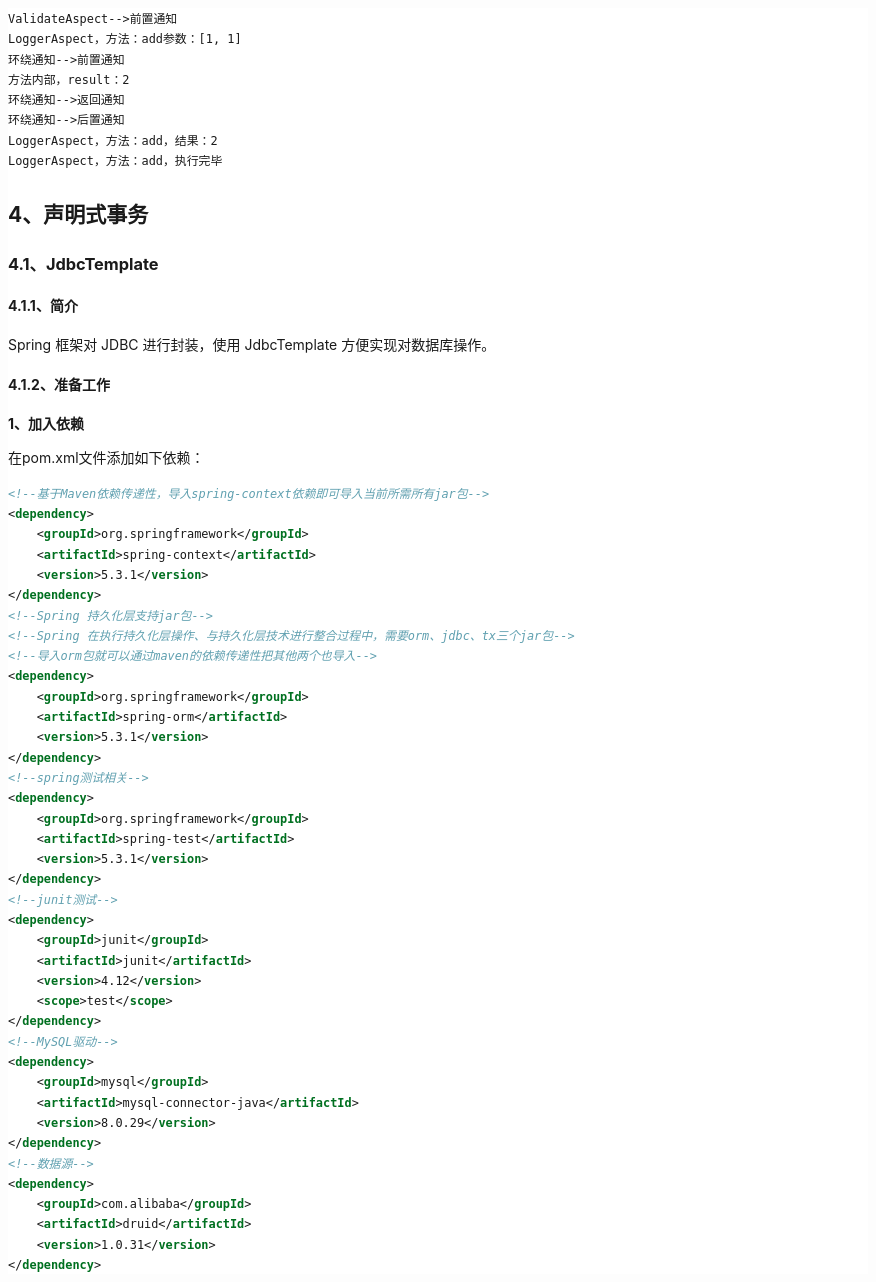 ```
ValidateAspect-->前置通知
LoggerAspect，方法：add参数：[1, 1]
环绕通知-->前置通知
方法内部，result：2
环绕通知-->返回通知
环绕通知-->后置通知
LoggerAspect，方法：add，结果：2
LoggerAspect，方法：add，执行完毕
```

## 4、声明式事务

### 4.1、JdbcTemplate

#### 4.1.1、简介

Spring 框架对 JDBC 进行封装，使用 JdbcTemplate 方便实现对数据库操作。

#### 4.1.2、准备工作

**1、加入依赖**

在pom.xml文件添加如下依赖：

```xml
<!--基于Maven依赖传递性，导入spring-context依赖即可导入当前所需所有jar包-->
<dependency>
    <groupId>org.springframework</groupId>
    <artifactId>spring-context</artifactId>
    <version>5.3.1</version>
</dependency>
<!--Spring 持久化层支持jar包-->
<!--Spring 在执行持久化层操作、与持久化层技术进行整合过程中，需要orm、jdbc、tx三个jar包-->
<!--导入orm包就可以通过maven的依赖传递性把其他两个也导入-->
<dependency>
    <groupId>org.springframework</groupId>
    <artifactId>spring-orm</artifactId>
    <version>5.3.1</version>
</dependency>
<!--spring测试相关-->
<dependency>
    <groupId>org.springframework</groupId>
    <artifactId>spring-test</artifactId>
    <version>5.3.1</version>
</dependency>
<!--junit测试-->
<dependency>
    <groupId>junit</groupId>
    <artifactId>junit</artifactId>
    <version>4.12</version>
    <scope>test</scope>
</dependency>
<!--MySQL驱动-->
<dependency>
    <groupId>mysql</groupId>
    <artifactId>mysql-connector-java</artifactId>
    <version>8.0.29</version>
</dependency>
<!--数据源-->
<dependency>
    <groupId>com.alibaba</groupId>
    <artifactId>druid</artifactId>
    <version>1.0.31</version>
</dependency>
```